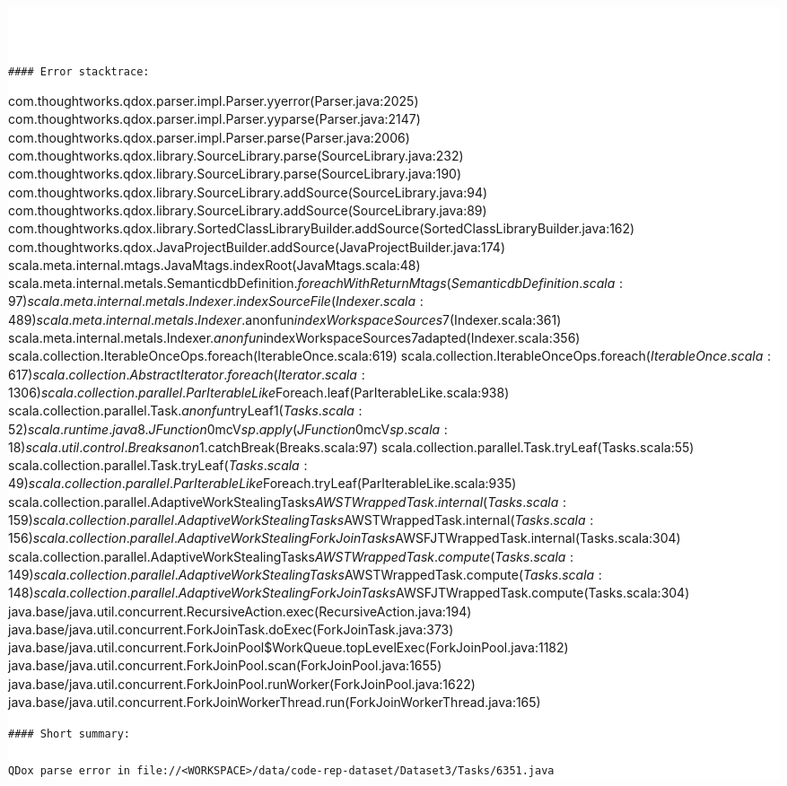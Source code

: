```



#### Error stacktrace:

```
com.thoughtworks.qdox.parser.impl.Parser.yyerror(Parser.java:2025)
	com.thoughtworks.qdox.parser.impl.Parser.yyparse(Parser.java:2147)
	com.thoughtworks.qdox.parser.impl.Parser.parse(Parser.java:2006)
	com.thoughtworks.qdox.library.SourceLibrary.parse(SourceLibrary.java:232)
	com.thoughtworks.qdox.library.SourceLibrary.parse(SourceLibrary.java:190)
	com.thoughtworks.qdox.library.SourceLibrary.addSource(SourceLibrary.java:94)
	com.thoughtworks.qdox.library.SourceLibrary.addSource(SourceLibrary.java:89)
	com.thoughtworks.qdox.library.SortedClassLibraryBuilder.addSource(SortedClassLibraryBuilder.java:162)
	com.thoughtworks.qdox.JavaProjectBuilder.addSource(JavaProjectBuilder.java:174)
	scala.meta.internal.mtags.JavaMtags.indexRoot(JavaMtags.scala:48)
	scala.meta.internal.metals.SemanticdbDefinition$.foreachWithReturnMtags(SemanticdbDefinition.scala:97)
	scala.meta.internal.metals.Indexer.indexSourceFile(Indexer.scala:489)
	scala.meta.internal.metals.Indexer.$anonfun$indexWorkspaceSources$7(Indexer.scala:361)
	scala.meta.internal.metals.Indexer.$anonfun$indexWorkspaceSources$7$adapted(Indexer.scala:356)
	scala.collection.IterableOnceOps.foreach(IterableOnce.scala:619)
	scala.collection.IterableOnceOps.foreach$(IterableOnce.scala:617)
	scala.collection.AbstractIterator.foreach(Iterator.scala:1306)
	scala.collection.parallel.ParIterableLike$Foreach.leaf(ParIterableLike.scala:938)
	scala.collection.parallel.Task.$anonfun$tryLeaf$1(Tasks.scala:52)
	scala.runtime.java8.JFunction0$mcV$sp.apply(JFunction0$mcV$sp.scala:18)
	scala.util.control.Breaks$$anon$1.catchBreak(Breaks.scala:97)
	scala.collection.parallel.Task.tryLeaf(Tasks.scala:55)
	scala.collection.parallel.Task.tryLeaf$(Tasks.scala:49)
	scala.collection.parallel.ParIterableLike$Foreach.tryLeaf(ParIterableLike.scala:935)
	scala.collection.parallel.AdaptiveWorkStealingTasks$AWSTWrappedTask.internal(Tasks.scala:159)
	scala.collection.parallel.AdaptiveWorkStealingTasks$AWSTWrappedTask.internal$(Tasks.scala:156)
	scala.collection.parallel.AdaptiveWorkStealingForkJoinTasks$AWSFJTWrappedTask.internal(Tasks.scala:304)
	scala.collection.parallel.AdaptiveWorkStealingTasks$AWSTWrappedTask.compute(Tasks.scala:149)
	scala.collection.parallel.AdaptiveWorkStealingTasks$AWSTWrappedTask.compute$(Tasks.scala:148)
	scala.collection.parallel.AdaptiveWorkStealingForkJoinTasks$AWSFJTWrappedTask.compute(Tasks.scala:304)
	java.base/java.util.concurrent.RecursiveAction.exec(RecursiveAction.java:194)
	java.base/java.util.concurrent.ForkJoinTask.doExec(ForkJoinTask.java:373)
	java.base/java.util.concurrent.ForkJoinPool$WorkQueue.topLevelExec(ForkJoinPool.java:1182)
	java.base/java.util.concurrent.ForkJoinPool.scan(ForkJoinPool.java:1655)
	java.base/java.util.concurrent.ForkJoinPool.runWorker(ForkJoinPool.java:1622)
	java.base/java.util.concurrent.ForkJoinWorkerThread.run(ForkJoinWorkerThread.java:165)
```
#### Short summary: 

QDox parse error in file://<WORKSPACE>/data/code-rep-dataset/Dataset3/Tasks/6351.java